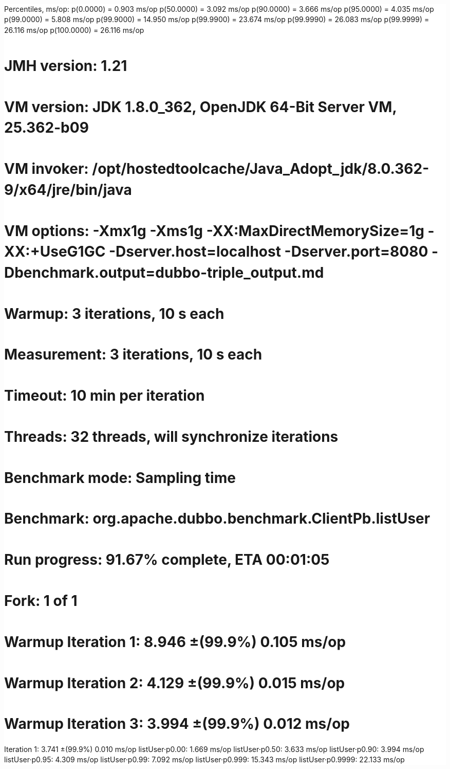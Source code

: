   Percentiles, ms/op:
      p(0.0000) =      0.903 ms/op
     p(50.0000) =      3.092 ms/op
     p(90.0000) =      3.666 ms/op
     p(95.0000) =      4.035 ms/op
     p(99.0000) =      5.808 ms/op
     p(99.9000) =     14.950 ms/op
     p(99.9900) =     23.674 ms/op
     p(99.9990) =     26.083 ms/op
     p(99.9999) =     26.116 ms/op
    p(100.0000) =     26.116 ms/op


# JMH version: 1.21
# VM version: JDK 1.8.0_362, OpenJDK 64-Bit Server VM, 25.362-b09
# VM invoker: /opt/hostedtoolcache/Java_Adopt_jdk/8.0.362-9/x64/jre/bin/java
# VM options: -Xmx1g -Xms1g -XX:MaxDirectMemorySize=1g -XX:+UseG1GC -Dserver.host=localhost -Dserver.port=8080 -Dbenchmark.output=dubbo-triple_output.md
# Warmup: 3 iterations, 10 s each
# Measurement: 3 iterations, 10 s each
# Timeout: 10 min per iteration
# Threads: 32 threads, will synchronize iterations
# Benchmark mode: Sampling time
# Benchmark: org.apache.dubbo.benchmark.ClientPb.listUser

# Run progress: 91.67% complete, ETA 00:01:05
# Fork: 1 of 1
# Warmup Iteration   1: 8.946 ±(99.9%) 0.105 ms/op
# Warmup Iteration   2: 4.129 ±(99.9%) 0.015 ms/op
# Warmup Iteration   3: 3.994 ±(99.9%) 0.012 ms/op
Iteration   1: 3.741 ±(99.9%) 0.010 ms/op
                 listUser·p0.00:   1.669 ms/op
                 listUser·p0.50:   3.633 ms/op
                 listUser·p0.90:   3.994 ms/op
                 listUser·p0.95:   4.309 ms/op
                 listUser·p0.99:   7.092 ms/op
                 listUser·p0.999:  15.343 ms/op
                 listUser·p0.9999: 22.133 ms/op